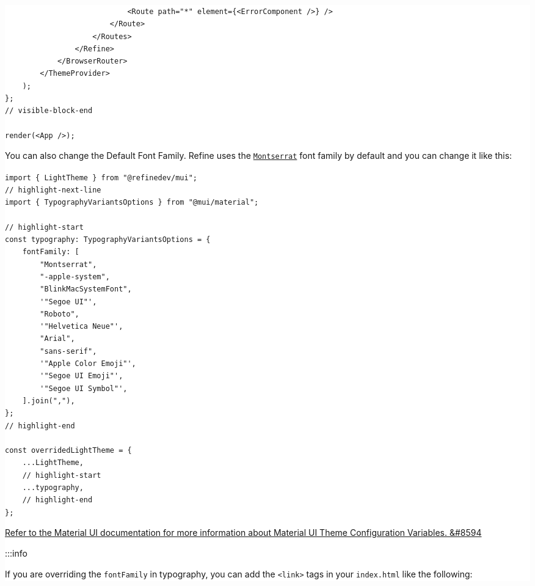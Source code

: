 ```tsx live previewOnly disableScroll
                            <Route path="*" element={<ErrorComponent />} />
                        </Route>
                    </Routes>
                </Refine>
            </BrowserRouter>
        </ThemeProvider>
    );
};
// visible-block-end

render(<App />);
```

You can also change the Default Font Family. Refine uses the [`Montserrat`](https://fonts.google.com/specimen/Montserrat) font family by default and you can change it like this:

```tsx title="src/App.tsx"
import { LightTheme } from "@refinedev/mui";
// highlight-next-line
import { TypographyVariantsOptions } from "@mui/material";

// highlight-start
const typography: TypographyVariantsOptions = {
    fontFamily: [
        "Montserrat",
        "-apple-system",
        "BlinkMacSystemFont",
        '"Segoe UI"',
        "Roboto",
        '"Helvetica Neue"',
        "Arial",
        "sans-serif",
        '"Apple Color Emoji"',
        '"Segoe UI Emoji"',
        '"Segoe UI Symbol"',
    ].join(","),
};
// highlight-end

const overridedLightTheme = {
    ...LightTheme,
    // highlight-start
    ...typography,
    // highlight-end
};
```

[Refer to the Material UI documentation for more information about Material UI Theme Configuration Variables. &#8594](https://mui.com/material-ui/customization/theming/)

:::info

If you are overriding the `fontFamily` in typography, you can add the `<link>` tags in your `index.html` like the following:
